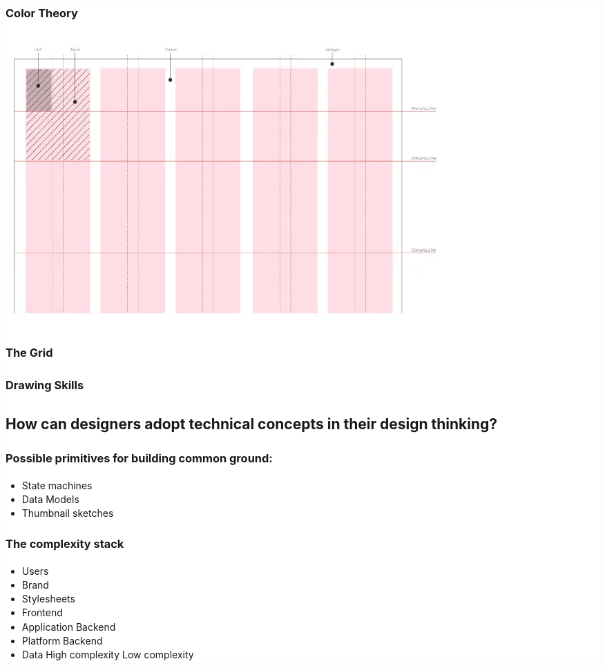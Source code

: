 

### Color Theory
![growing up & school](images/the-complexity-stack-09.webp)


### The Grid

### Drawing Skills


## How can designers adopt technical concepts in their design thinking?

### Possible primitives for building common ground:
- State machines
- Data Models
- Thumbnail sketches

### The complexity stack
- Users
- Brand
- Stylesheets
- Frontend
- Application Backend
- Platform Backend
- Data
High complexity
Low complexity
